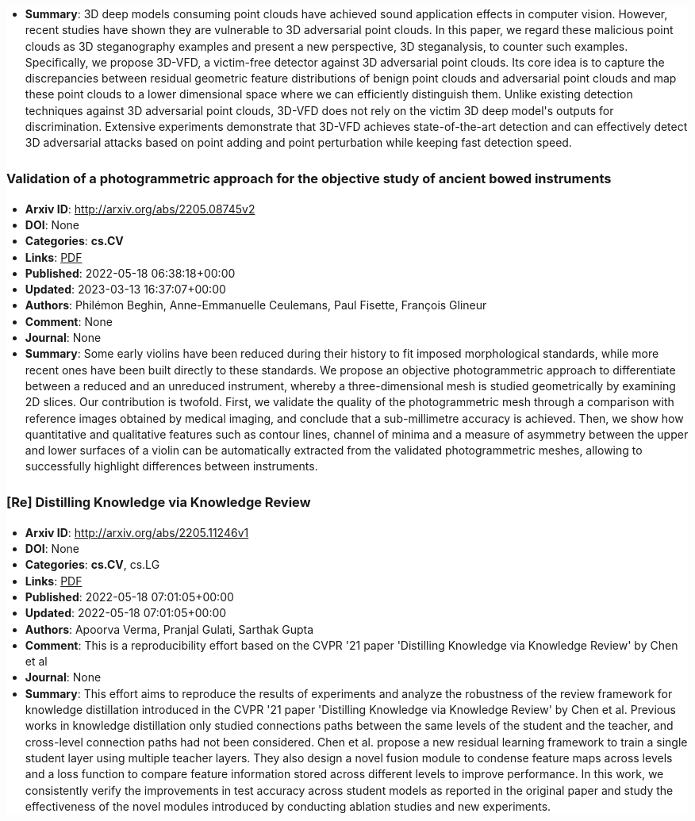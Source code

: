 - **Summary**: 3D deep models consuming point clouds have achieved sound application effects in computer vision. However, recent studies have shown they are vulnerable to 3D adversarial point clouds. In this paper, we regard these malicious point clouds as 3D steganography examples and present a new perspective, 3D steganalysis, to counter such examples. Specifically, we propose 3D-VFD, a victim-free detector against 3D adversarial point clouds. Its core idea is to capture the discrepancies between residual geometric feature distributions of benign point clouds and adversarial point clouds and map these point clouds to a lower dimensional space where we can efficiently distinguish them. Unlike existing detection techniques against 3D adversarial point clouds, 3D-VFD does not rely on the victim 3D deep model's outputs for discrimination. Extensive experiments demonstrate that 3D-VFD achieves state-of-the-art detection and can effectively detect 3D adversarial attacks based on point adding and point perturbation while keeping fast detection speed.



### Validation of a photogrammetric approach for the objective study of ancient bowed instruments
- **Arxiv ID**: http://arxiv.org/abs/2205.08745v2
- **DOI**: None
- **Categories**: **cs.CV**
- **Links**: [PDF](http://arxiv.org/pdf/2205.08745v2)
- **Published**: 2022-05-18 06:38:18+00:00
- **Updated**: 2023-03-13 16:37:07+00:00
- **Authors**: Philémon Beghin, Anne-Emmanuelle Ceulemans, Paul Fisette, François Glineur
- **Comment**: None
- **Journal**: None
- **Summary**: Some early violins have been reduced during their history to fit imposed morphological standards, while more recent ones have been built directly to these standards. We propose an objective photogrammetric approach to differentiate between a reduced and an unreduced instrument, whereby a three-dimensional mesh is studied geometrically by examining 2D slices. Our contribution is twofold. First, we validate the quality of the photogrammetric mesh through a comparison with reference images obtained by medical imaging, and conclude that a sub-millimetre accuracy is achieved. Then, we show how quantitative and qualitative features such as contour lines, channel of minima and a measure of asymmetry between the upper and lower surfaces of a violin can be automatically extracted from the validated photogrammetric meshes, allowing to successfully highlight differences between instruments.



### [Re] Distilling Knowledge via Knowledge Review
- **Arxiv ID**: http://arxiv.org/abs/2205.11246v1
- **DOI**: None
- **Categories**: **cs.CV**, cs.LG
- **Links**: [PDF](http://arxiv.org/pdf/2205.11246v1)
- **Published**: 2022-05-18 07:01:05+00:00
- **Updated**: 2022-05-18 07:01:05+00:00
- **Authors**: Apoorva Verma, Pranjal Gulati, Sarthak Gupta
- **Comment**: This is a reproducibility effort based on the CVPR '21 paper
  'Distilling Knowledge via Knowledge Review' by Chen et al
- **Journal**: None
- **Summary**: This effort aims to reproduce the results of experiments and analyze the robustness of the review framework for knowledge distillation introduced in the CVPR '21 paper 'Distilling Knowledge via Knowledge Review' by Chen et al. Previous works in knowledge distillation only studied connections paths between the same levels of the student and the teacher, and cross-level connection paths had not been considered. Chen et al. propose a new residual learning framework to train a single student layer using multiple teacher layers. They also design a novel fusion module to condense feature maps across levels and a loss function to compare feature information stored across different levels to improve performance. In this work, we consistently verify the improvements in test accuracy across student models as reported in the original paper and study the effectiveness of the novel modules introduced by conducting ablation studies and new experiments.
